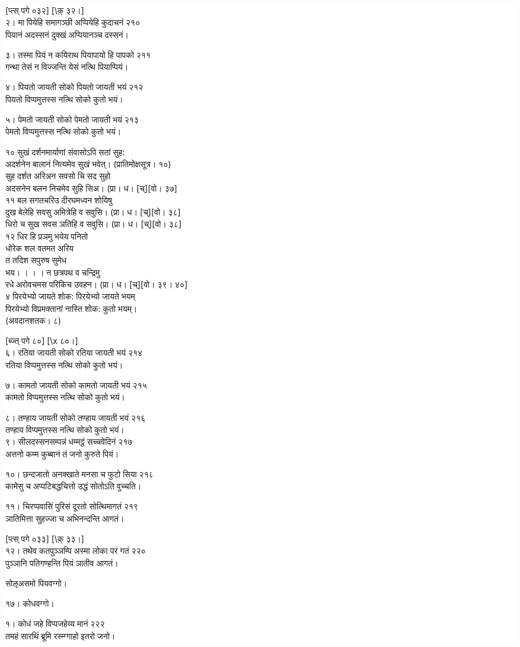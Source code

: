 [प्त्स् पगे ०३२] [\क़् ३२।]       
२। मा पियेहि समागञ्छी अप्पियेहि कुदाचनं २१०  
पियानं अदस्सनं दुक्खं अप्पियानञ्च दस्सनं।   
    
३। तस्मा पियं न कयिराथ पियापायो हि पापको २११  
गन्था तेसं न विज्जन्ति येसं नत्थि पियाप्पियं।   
    
४। पियतो जायती सोको पियतो जायती भयं २१२  
पियतो विप्पमुत्तस्स नत्थि सोको कुतो भयं।   
    
५। पेमतो जायती सोको पेमतो जायती भयं २१३  
पेमतो विप्पमुत्तस्स नत्थि सोको कुतो भयं।   
    
१० सुखं दर्शनमार्याणां संवासोऽपि सतां सुह:   
अदर्शनेन बालानं नित्यमेव सुखं भवेत्। (प्रातिमोक्षसूत्र। १०)  
सुह दर्शत अरिअन सवसो चि सद सुहो  
अदसनेन बलन निचमेव सुहि सिअ। (प्रा। ध। [च्][वो। ३७]  
११ बल सगतचरिउ दीरघमध्वन शोयिषु  
दुख बेलेहि सवसु अमित्रेहि व सवुसि। (प्रा। ध। [च्][वो। ३८]  
धिरो च सुख सवस ञतिहि व सवुसि। (प्रा। ध। [च्][वो। ३८]  
१२ धिर हि प्रञमु भयेय पनितो  
धोरेक शल वतमत अरिय  
त तदिश सपुरुष सुमेध  
भय। । । । न छत्रपथ व चन्द्रिमु  
रधे अरोवचमस परिकिच उवहन। (प्रा। ध। [च्][वो। ३९। ४०]  
४ पिरयेभ्यो जायते शोक: पिरयेभ्यो जायते भयम्  
पिरयेभ्यो विप्रमक्तानां नास्ति शोक: कुतो भयम्।   
(अवदानशतक। ८)  
    
[ब्ज्त् पगे ८०] [\x ८०।]       
६। रतिया जायती सोको रतिया जायती भयं २१४  
रतिया विप्पमुत्तस्स नत्थि सोको कुतो भयं।   
    
७। कामतो जायती सोको कामतो जायती भयं २१५  
कामतो विप्पमुत्तस्स नत्थि सोको कुतो भयं।   
    
८। तण्हाय जायती सोको तण्हाय जायती भयं २१६  
तण्हाय विप्पमुत्तस्स नत्थि सोको कुतो भयं।   
९। सीलदस्सनसम्पन्नं धम्मट्ठं सच्चवेदिनं २१७  
अत्तनो कम्म कुब्बानं तं जनो कुरुते पियं।   
    
१०। छन्दजातो अनक्खाते मनसा च फुटो सिया २१८  
कामेसु च अप्पटिबद्धचित्तो उद्धं सोतोऽति वुच्चति।   
    
११। चिरप्पवासिं पुरिसं दूरतो सोत्थिमागतं २१९  
ञातिमित्ता सुहज्जा च अभिनन्दन्ति आगतं।   
    
[प्त्स् पगे ०३३] [\क़् ३३।]       
१२। तथेव कतपुञ्ञम्पि अस्मा लोका परं गतं २२०  
पुञ्ञानि पतिगण्हन्ति पियं ञातीव आगतं।   
    
सोऌअसमो पियवग्गो।   
    
१७। कोधवग्गो।   
    
१। कोधं जहे विप्पजहेय्य मानं २२२  
तमहं सारथिं ब्रूमि रस्म्ग्गाहो इतरो जनो।   
    